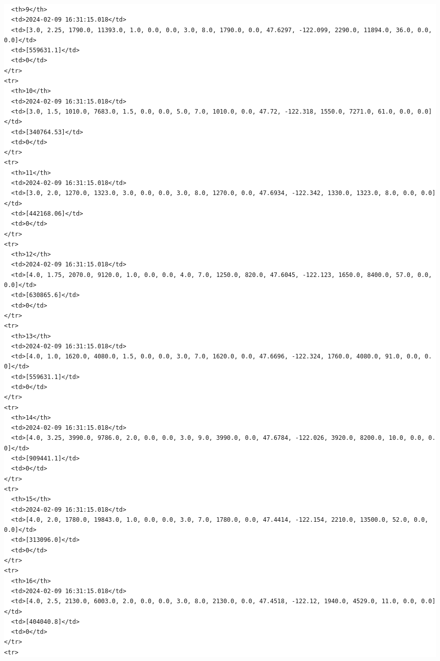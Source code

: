       <th>9</th>
      <td>2024-02-09 16:31:15.018</td>
      <td>[3.0, 2.25, 1790.0, 11393.0, 1.0, 0.0, 0.0, 3.0, 8.0, 1790.0, 0.0, 47.6297, -122.099, 2290.0, 11894.0, 36.0, 0.0, 0.0]</td>
      <td>[559631.1]</td>
      <td>0</td>
    </tr>
    <tr>
      <th>10</th>
      <td>2024-02-09 16:31:15.018</td>
      <td>[3.0, 1.5, 1010.0, 7683.0, 1.5, 0.0, 0.0, 5.0, 7.0, 1010.0, 0.0, 47.72, -122.318, 1550.0, 7271.0, 61.0, 0.0, 0.0]</td>
      <td>[340764.53]</td>
      <td>0</td>
    </tr>
    <tr>
      <th>11</th>
      <td>2024-02-09 16:31:15.018</td>
      <td>[3.0, 2.0, 1270.0, 1323.0, 3.0, 0.0, 0.0, 3.0, 8.0, 1270.0, 0.0, 47.6934, -122.342, 1330.0, 1323.0, 8.0, 0.0, 0.0]</td>
      <td>[442168.06]</td>
      <td>0</td>
    </tr>
    <tr>
      <th>12</th>
      <td>2024-02-09 16:31:15.018</td>
      <td>[4.0, 1.75, 2070.0, 9120.0, 1.0, 0.0, 0.0, 4.0, 7.0, 1250.0, 820.0, 47.6045, -122.123, 1650.0, 8400.0, 57.0, 0.0, 0.0]</td>
      <td>[630865.6]</td>
      <td>0</td>
    </tr>
    <tr>
      <th>13</th>
      <td>2024-02-09 16:31:15.018</td>
      <td>[4.0, 1.0, 1620.0, 4080.0, 1.5, 0.0, 0.0, 3.0, 7.0, 1620.0, 0.0, 47.6696, -122.324, 1760.0, 4080.0, 91.0, 0.0, 0.0]</td>
      <td>[559631.1]</td>
      <td>0</td>
    </tr>
    <tr>
      <th>14</th>
      <td>2024-02-09 16:31:15.018</td>
      <td>[4.0, 3.25, 3990.0, 9786.0, 2.0, 0.0, 0.0, 3.0, 9.0, 3990.0, 0.0, 47.6784, -122.026, 3920.0, 8200.0, 10.0, 0.0, 0.0]</td>
      <td>[909441.1]</td>
      <td>0</td>
    </tr>
    <tr>
      <th>15</th>
      <td>2024-02-09 16:31:15.018</td>
      <td>[4.0, 2.0, 1780.0, 19843.0, 1.0, 0.0, 0.0, 3.0, 7.0, 1780.0, 0.0, 47.4414, -122.154, 2210.0, 13500.0, 52.0, 0.0, 0.0]</td>
      <td>[313096.0]</td>
      <td>0</td>
    </tr>
    <tr>
      <th>16</th>
      <td>2024-02-09 16:31:15.018</td>
      <td>[4.0, 2.5, 2130.0, 6003.0, 2.0, 0.0, 0.0, 3.0, 8.0, 2130.0, 0.0, 47.4518, -122.12, 1940.0, 4529.0, 11.0, 0.0, 0.0]</td>
      <td>[404040.8]</td>
      <td>0</td>
    </tr>
    <tr>